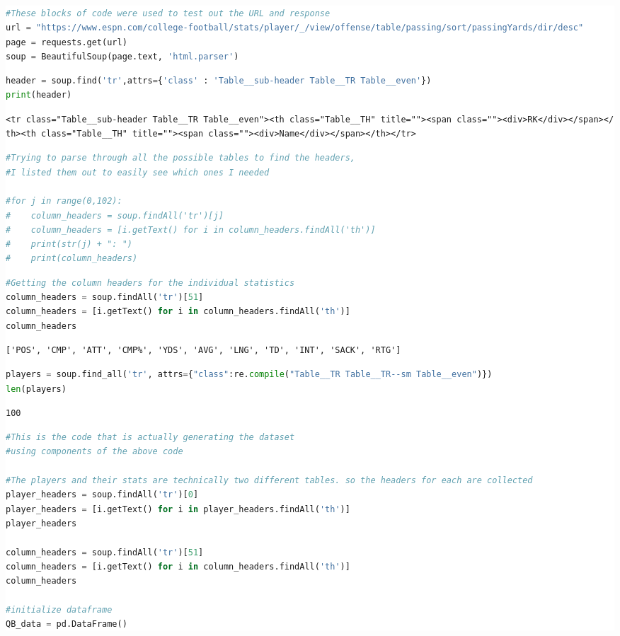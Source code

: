 
```python
#These blocks of code were used to test out the URL and response
url = "https://www.espn.com/college-football/stats/player/_/view/offense/table/passing/sort/passingYards/dir/desc"
page = requests.get(url)
soup = BeautifulSoup(page.text, 'html.parser')
```


```python
header = soup.find('tr',attrs={'class' : 'Table__sub-header Table__TR Table__even'})
print(header)
```

    <tr class="Table__sub-header Table__TR Table__even"><th class="Table__TH" title=""><span class=""><div>RK</div></span></th><th class="Table__TH" title=""><span class=""><div>Name</div></span></th></tr>



```python
#Trying to parse through all the possible tables to find the headers, 
#I listed them out to easily see which ones I needed

#for j in range(0,102):
#    column_headers = soup.findAll('tr')[j]
#    column_headers = [i.getText() for i in column_headers.findAll('th')]
#    print(str(j) + ": ")
#    print(column_headers)
```


```python
#Getting the column headers for the individual statistics
column_headers = soup.findAll('tr')[51]
column_headers = [i.getText() for i in column_headers.findAll('th')]
column_headers
```




    ['POS', 'CMP', 'ATT', 'CMP%', 'YDS', 'AVG', 'LNG', 'TD', 'INT', 'SACK', 'RTG']




```python
players = soup.find_all('tr', attrs={"class":re.compile("Table__TR Table__TR--sm Table__even")})
len(players)
```




    100




```python
#This is the code that is actually generating the dataset
#using components of the above code

#The players and their stats are technically two different tables. so the headers for each are collected
player_headers = soup.findAll('tr')[0]
player_headers = [i.getText() for i in player_headers.findAll('th')]
player_headers

column_headers = soup.findAll('tr')[51]
column_headers = [i.getText() for i in column_headers.findAll('th')]
column_headers

#initialize dataframe
QB_data = pd.DataFrame()
```